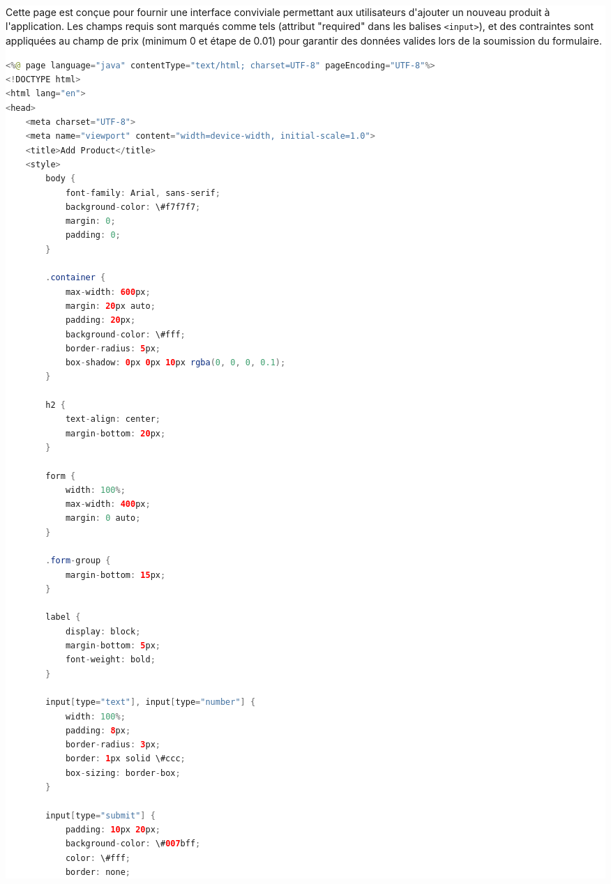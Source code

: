 Cette page est conçue pour fournir une interface conviviale permettant aux utilisateurs d'ajouter un nouveau produit à l'application. Les champs requis sont marqués comme tels (attribut "required" dans les balises `<input>`), et des contraintes sont appliquées au champ de prix (minimum 0 et étape de 0.01) pour garantir des données valides lors de la soumission du formulaire.

```Java
<%@ page language="java" contentType="text/html; charset=UTF-8" pageEncoding="UTF-8"%>
<!DOCTYPE html>
<html lang="en">
<head>
    <meta charset="UTF-8">
    <meta name="viewport" content="width=device-width, initial-scale=1.0">
    <title>Add Product</title>
    <style>
        body {
            font-family: Arial, sans-serif;
            background-color: \#f7f7f7;
            margin: 0;
            padding: 0;
        }

        .container {
            max-width: 600px;
            margin: 20px auto;
            padding: 20px;
            background-color: \#fff;
            border-radius: 5px;
            box-shadow: 0px 0px 10px rgba(0, 0, 0, 0.1);
        }

        h2 {
            text-align: center;
            margin-bottom: 20px;
        }

        form {
            width: 100%;
            max-width: 400px;
            margin: 0 auto;
        }

        .form-group {
            margin-bottom: 15px;
        }

        label {
            display: block;
            margin-bottom: 5px;
            font-weight: bold;
        }

        input[type="text"], input[type="number"] {
            width: 100%;
            padding: 8px;
            border-radius: 3px;
            border: 1px solid \#ccc;
            box-sizing: border-box;
        }

        input[type="submit"] {
            padding: 10px 20px;
            background-color: \#007bff;
            color: \#fff;
            border: none;
```